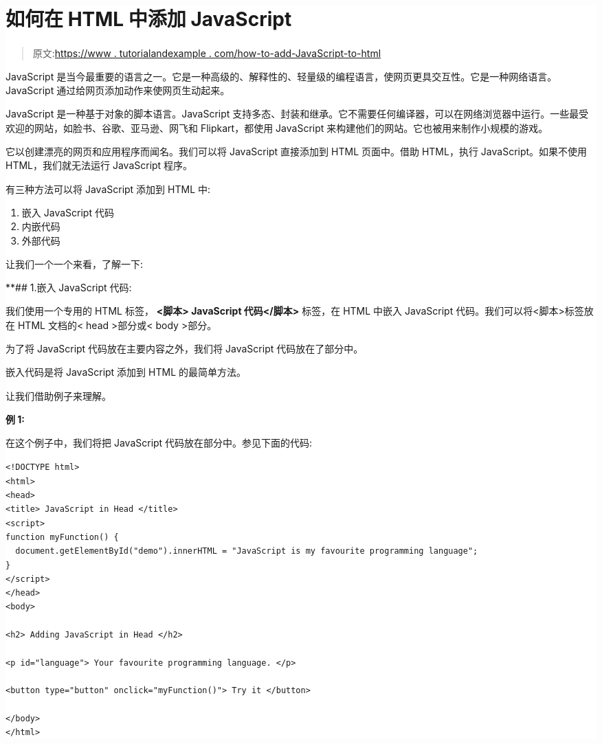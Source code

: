 # 如何在 HTML 中添加 JavaScript

> 原文:[https://www . tutorialandexample . com/how-to-add-JavaScript-to-html](https://www.tutorialandexample.com/how-to-add-javascript-to-html)

JavaScript 是当今最重要的语言之一。它是一种高级的、解释性的、轻量级的编程语言，使网页更具交互性。它是一种网络语言。JavaScript 通过给网页添加动作来使网页生动起来。

JavaScript 是一种基于对象的脚本语言。JavaScript 支持多态、封装和继承。它不需要任何编译器，可以在网络浏览器中运行。一些最受欢迎的网站，如脸书、谷歌、亚马逊、网飞和 Flipkart，都使用 JavaScript 来构建他们的网站。它也被用来制作小规模的游戏。

它以创建漂亮的网页和应用程序而闻名。我们可以将 JavaScript 直接添加到 HTML 页面中。借助 HTML，执行 JavaScript。如果不使用 HTML，我们就无法运行 JavaScript 程序。

有三种方法可以将 JavaScript 添加到 HTML 中:

1.  嵌入 JavaScript 代码
2.  内嵌代码
3.  外部代码

让我们一个一个来看，了解一下:

 **## 1.嵌入 JavaScript 代码:

我们使用一个专用的 HTML 标签， **<脚本> JavaScript 代码</脚本>** 标签，在 HTML 中嵌入 JavaScript 代码。我们可以将<脚本>标签放在 HTML 文档的< head >部分或< body >部分。

为了将 JavaScript 代码放在主要内容之外，我们将 JavaScript 代码放在了部分中。

嵌入代码是将 JavaScript 添加到 HTML 的最简单方法。

让我们借助例子来理解。

**例 1:**

在这个例子中，我们将把 JavaScript 代码放在部分中。参见下面的代码:

```
<!DOCTYPE html>
<html>
<head>
<title> JavaScript in Head </title>
<script>
function myFunction() {
  document.getElementById("demo").innerHTML = "JavaScript is my favourite programming language";
}
</script>
</head>
<body>

<h2> Adding JavaScript in Head </h2>

<p id="language"> Your favourite programming language. </p>

<button type="button" onclick="myFunction()"> Try it </button>

</body>
</html> 
```
